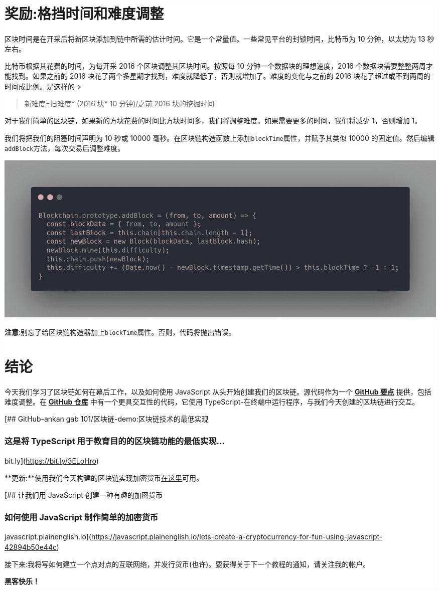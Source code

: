 # 奖励:格挡时间和难度调整

区块时间是在开采后将新区块添加到链中所需的估计时间。它是一个常量值。一些常见平台的封锁时间，比特币为 10 分钟，以太坊为 13 秒左右。

比特币根据其花费的时间，为每开采 2016 个区块调整其区块时间。按照每 10 分钟一个数据块的理想速度，2016 个数据块需要整整两周才能找到。如果之前的 2016 块花了两个多星期才找到，难度就降低了，否则就增加了。难度的变化与之前的 2016 块花了超过或不到两周的时间成比例。是这样的→

> 新难度=旧难度* (2016 块* 10 分钟)/之前 2016 块的挖掘时间

对于我们简单的区块链，如果新的方块花费的时间比方块时间多，我们将调整难度。如果需要更多的时间，我们将减少 1，否则增加 1。

我们将把我们的阻塞时间声明为 10 秒或 10000 毫秒。在区块链构造函数上添加`blockTime`属性，并赋予其类似 10000 的固定值。然后编辑`addBlock`方法，每次交易后调整难度。

![](img/dbbd32f6752fc699d9b50991e09c8c0a.png)

**注意**:别忘了给区块链构造器加上`blockTime`属性。否则，代码将抛出错误。

# 结论

今天我们学习了区块链如何在幕后工作，以及如何使用 JavaScript 从头开始创建我们的区块链。源代码作为一个 [**GitHub 要点**](https://bit.ly/3J2qdbk) 提供，包括难度调整。在 [**GitHub 仓库**](https://bit.ly/3ELoHro) 中有一个更具交互性的代码，它使用 TypeScript-在终端中运行程序，与我们今天创建的区块链进行交互。

[](https://bit.ly/3ELoHro) [## GitHub-ankan gab 101/区块链-demo:区块链技术的最低实现

### 这是将 TypeScript 用于教育目的的区块链功能的最低实现…

bit.ly](https://bit.ly/3ELoHro) 

**更新:**使用我们今天构建的区块链实现加密货币[在这里](https://javascript.plainenglish.io/lets-create-a-cryptocurrency-for-fun-using-javascript-42894b50e44c)可用。

[](https://javascript.plainenglish.io/lets-create-a-cryptocurrency-for-fun-using-javascript-42894b50e44c) [## 让我们用 JavaScript 创建一种有趣的加密货币

### 如何使用 JavaScript 制作简单的加密货币

javascript.plainenglish.io](https://javascript.plainenglish.io/lets-create-a-cryptocurrency-for-fun-using-javascript-42894b50e44c) 

接下来:我将写如何建立一个点对点的互联网络，并发行货币(也许)。要获得关于下一个教程的通知，请关注我的帐户。

**黑客快乐！**